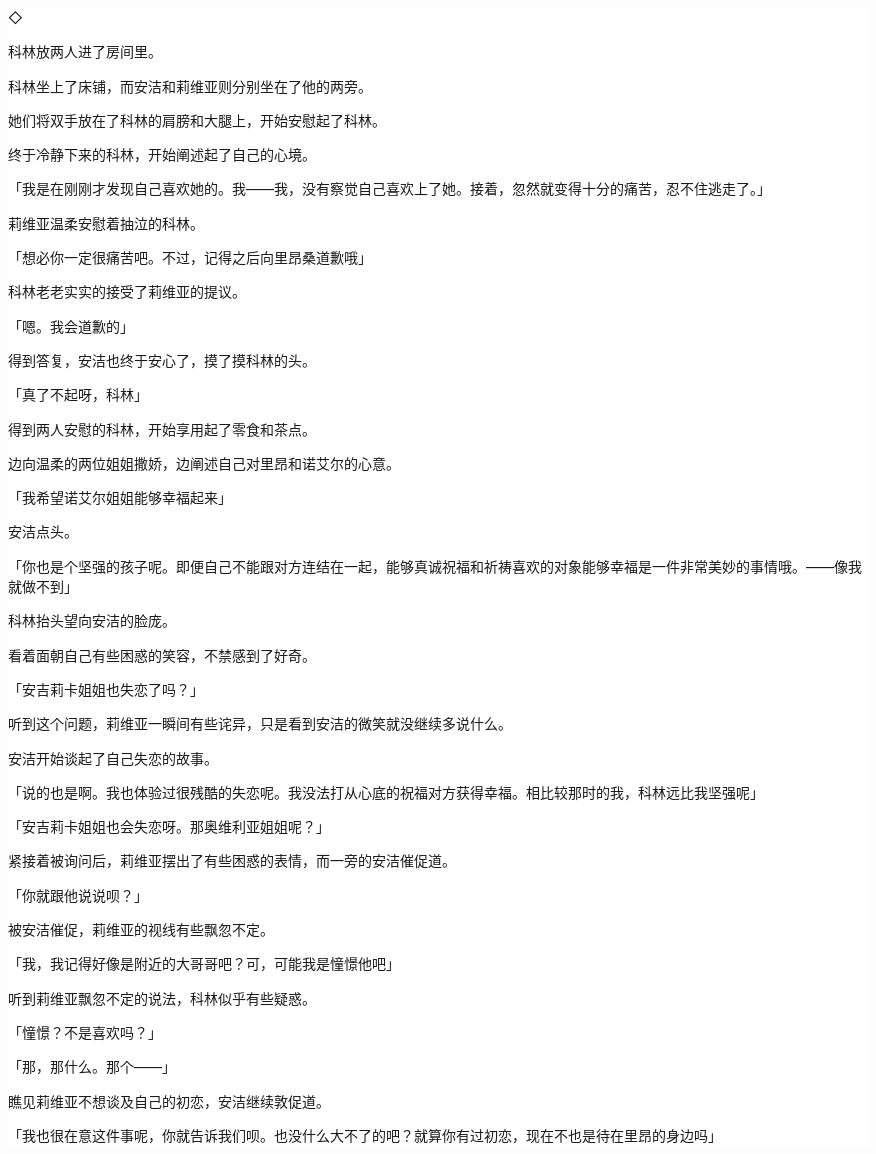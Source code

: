 ◇

科林放两人进了房间里。

科林坐上了床铺，而安洁和莉维亚则分别坐在了他的两旁。

她们将双手放在了科林的肩膀和大腿上，开始安慰起了科林。

终于冷静下来的科林，开始阐述起了自己的心境。

「我是在刚刚才发现自己喜欢她的。我——我，没有察觉自己喜欢上了她。接着，忽然就变得十分的痛苦，忍不住逃走了。」

莉维亚温柔安慰着抽泣的科林。

「想必你一定很痛苦吧。不过，记得之后向里昂桑道歉哦」

科林老老实实的接受了莉维亚的提议。

「嗯。我会道歉的」

得到答复，安洁也终于安心了，摸了摸科林的头。

「真了不起呀，科林」

得到两人安慰的科林，开始享用起了零食和茶点。

边向温柔的两位姐姐撒娇，边阐述自己对里昂和诺艾尔的心意。

「我希望诺艾尔姐姐能够幸福起来」

安洁点头。

「你也是个坚强的孩子呢。即便自己不能跟对方连结在一起，能够真诚祝福和祈祷喜欢的对象能够幸福是一件非常美妙的事情哦。——像我就做不到」

科林抬头望向安洁的脸庞。

看着面朝自己有些困惑的笑容，不禁感到了好奇。

「安吉莉卡姐姐也失恋了吗？」

听到这个问题，莉维亚一瞬间有些诧异，只是看到安洁的微笑就没继续多说什么。

安洁开始谈起了自己失恋的故事。

「说的也是啊。我也体验过很残酷的失恋呢。我没法打从心底的祝福对方获得幸福。相比较那时的我，科林远比我坚强呢」

「安吉莉卡姐姐也会失恋呀。那奥维利亚姐姐呢？」

紧接着被询问后，莉维亚摆出了有些困惑的表情，而一旁的安洁催促道。

「你就跟他说说呗？」

被安洁催促，莉维亚的视线有些飘忽不定。

「我，我记得好像是附近的大哥哥吧？可，可能我是憧憬他吧」

听到莉维亚飘忽不定的说法，科林似乎有些疑惑。

「憧憬？不是喜欢吗？」

「那，那什么。那个——」

瞧见莉维亚不想谈及自己的初恋，安洁继续敦促道。

「我也很在意这件事呢，你就告诉我们呗。也没什么大不了的吧？就算你有过初恋，现在不也是待在里昂的身边吗」
